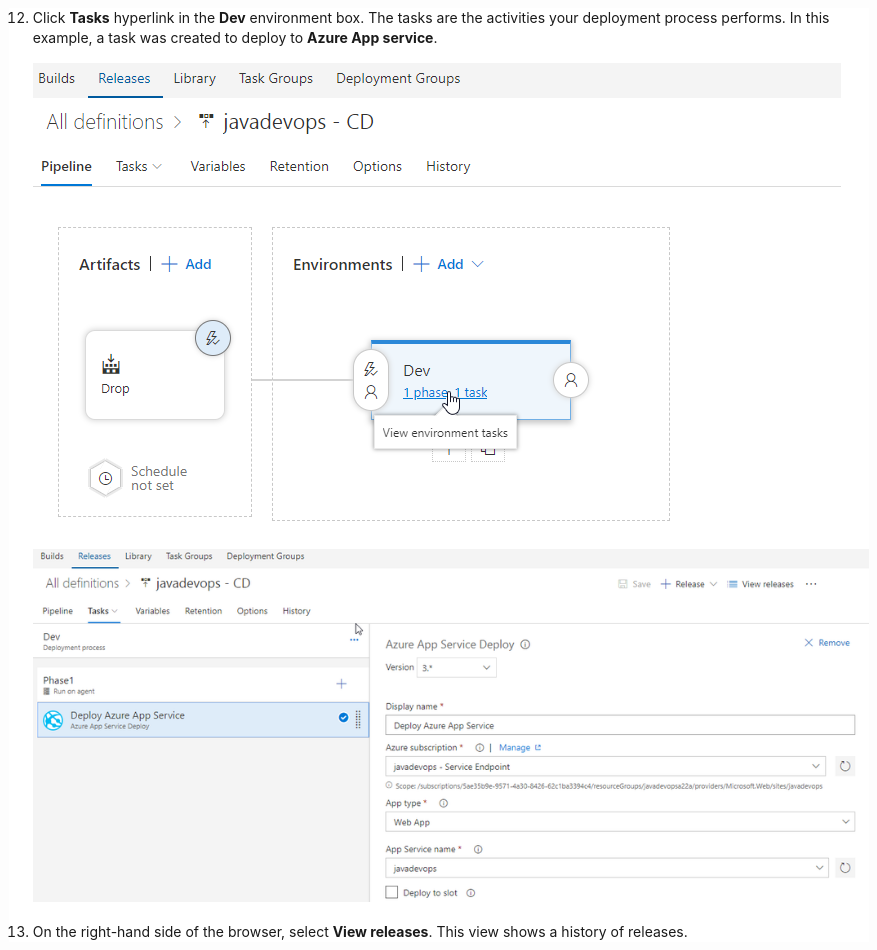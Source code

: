 12. Click **Tasks** hyperlink in the **Dev** environment box. The tasks are the activities your deployment process performs. In this example, a task was created to deploy to **Azure App service**.

     ![viewtasks](images/viewtasks.png)

       ![releasetasks](images/releasetasks.png)

13. On the right-hand side of the browser, select **View releases**. This view shows a history of releases.
